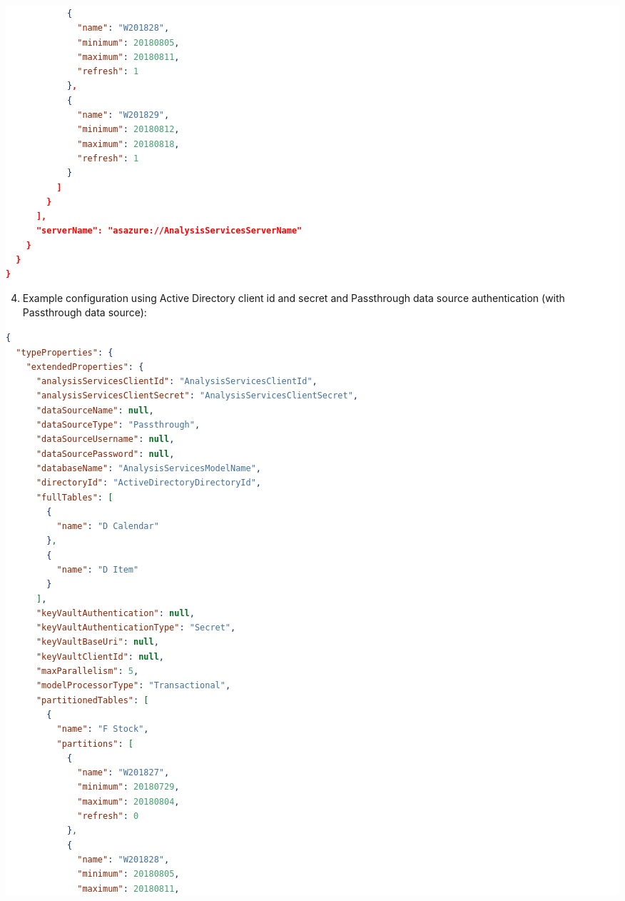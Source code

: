 ```json
            {
              "name": "W201828",
              "minimum": 20180805,
              "maximum": 20180811,
              "refresh": 1
            },
            {
              "name": "W201829",
              "minimum": 20180812,
              "maximum": 20180818,
              "refresh": 1
            }
          ]
        }
      ],
      "serverName": "asazure://AnalysisServicesServerName"
    }
  }
}
```

4. Example configuration using Active Directory client id and secret and Passthrough data source authentication (with Passthrough data source):

```json
{
  "typeProperties": {
    "extendedProperties": {
      "analysisServicesClientId": "AnalysisServicesClientId",
      "analysisServicesClientSecret": "AnalysisServicesClientSecret",
      "dataSourceName": null,
      "dataSourceType": "Passthrough",
      "dataSourceUsername": null,
      "dataSourcePassword": null,
      "databaseName": "AnalysisServicesModelName",
      "directoryId": "ActiveDirectoryDirectoryId",
      "fullTables": [
        {
          "name": "D Calendar"
        },
        {
          "name": "D Item"
        }
      ],
      "keyVaultAuthentication": null,
	  "keyVaultAuthenticationType": "Secret",
      "keyVaultBaseUri": null,
      "keyVaultClientId": null,
      "maxParallelism": 5,
      "modelProcessorType": "Transactional",
      "partitionedTables": [
        {
          "name": "F Stock",
          "partitions": [
            {
              "name": "W201827",
              "minimum": 20180729,
              "maximum": 20180804,
              "refresh": 0
            },
            {
              "name": "W201828",
              "minimum": 20180805,
              "maximum": 20180811,
```